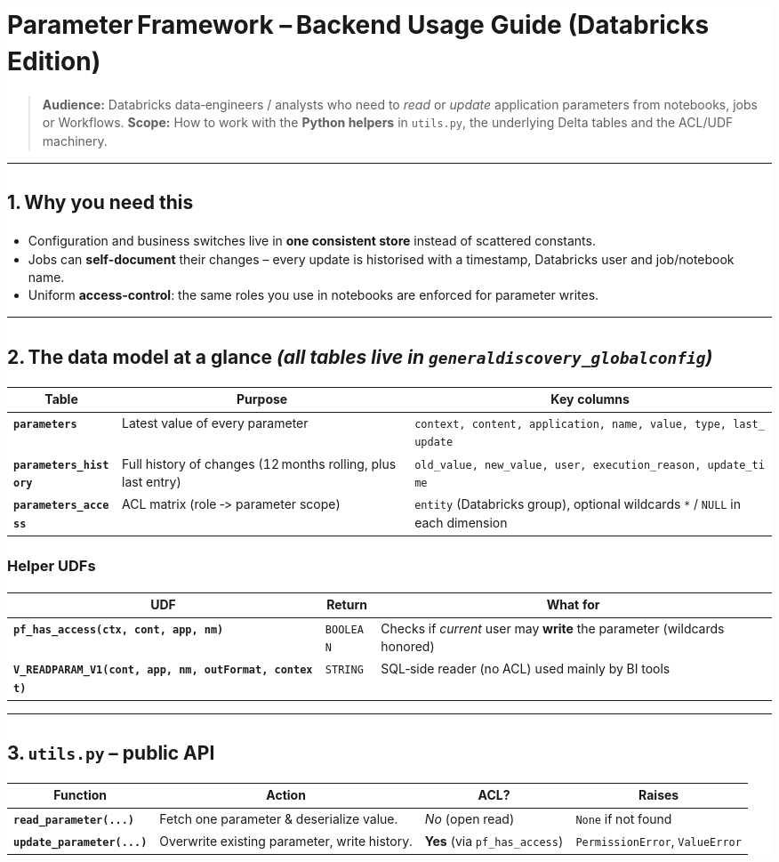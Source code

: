 # Parameter Framework – Backend Usage Guide (Databricks Edition)

> **Audience:** Databricks data‑engineers / analysts who need to *read* or *update* application parameters from notebooks, jobs or Workflows.
> **Scope:** How to work with the **Python helpers** in `utils.py`, the underlying Delta tables and the ACL/UDF machinery.

---

## 1. Why you need this

* Configuration and business switches live in **one consistent store** instead of scattered constants.
* Jobs can **self‑document** their changes – every update is historised with a timestamp, Databricks user and job/notebook name.
* Uniform **access‑control**: the same roles you use in notebooks are enforced for parameter writes.

---

## 2. The data model at a glance *(all tables live in `generaldiscovery_globalconfig`)*

| Table                    | Purpose                                                      | Key columns                                                                    |
| ------------------------ | ------------------------------------------------------------ | ------------------------------------------------------------------------------ |
| **`parameters`**         | Latest value of every parameter                              | `context, content, application, name, value, type, last_update`                |
| **`parameters_history`** | Full history of changes (12 months rolling, plus last entry) | `old_value, new_value, user, execution_reason, update_time`                    |
| **`parameters_access`**  | ACL matrix (role ‑> parameter scope)                         | `entity` (Databricks group), optional wildcards `*` / `NULL` in each dimension |

### Helper UDFs

| UDF                                                     | Return    | What for                                                                 |
| ------------------------------------------------------- | --------- | ------------------------------------------------------------------------ |
| **`pf_has_access(ctx, cont, app, nm)`**                 | `BOOLEAN` | Checks if *current* user may **write** the parameter (wildcards honored) |
| **`V_READPARAM_V1(cont, app, nm, outFormat, context)`** | `STRING`  | SQL‑side reader (no ACL) used mainly by BI tools                         |

---

## 3. `utils.py` – public API

| Function                    | Action                                       | ACL?                          | Raises                          |
| --------------------------- | -------------------------------------------- | ----------------------------- | ------------------------------- |
| **`read_parameter(...)`**   | Fetch one parameter & deserialize value.     | *No* (open read)              | `None` if not found             |
| **`update_parameter(...)`** | Overwrite existing parameter, write history. | **Yes** (via `pf_has_access`) | `PermissionError`, `ValueError` |
